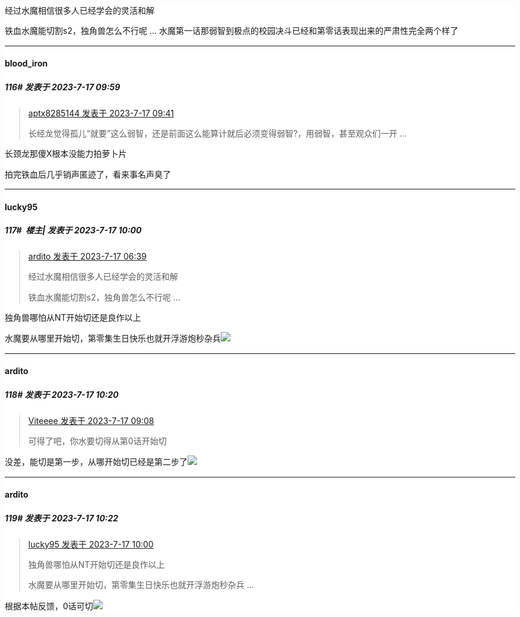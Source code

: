 经过水魔相信很多人已经学会的灵活和解

铁血水魔能切割s2，独角兽怎么不行呢 ...</blockquote>
水魔第一话那弱智到极点的校园决斗已经和第零话表现出来的严肃性完全两个样了

*****

####  blood_iron  
##### 116#       发表于 2023-7-17 09:59

<blockquote><a href="httphttps://bbs.saraba1st.com/2b/forum.php?mod=redirect&amp;goto=findpost&amp;pid=61690083&amp;ptid=2144645" target="_blank">aptx8285144 发表于 2023-7-17 09:41</a>

长经龙觉得孤儿“就要”这么弱智，还是前面这么能算计就后必须变得弱智?，用弱智，甚至观众们一开 ...</blockquote>
长颈龙那傻X根本没能力拍萝卜片

拍完铁血后几乎销声匿迹了，看来事名声臭了

*****

####  lucky95  
##### 117#         楼主| 发表于 2023-7-17 10:00

<blockquote><a href="httphttps://bbs.saraba1st.com/2b/forum.php?mod=redirect&amp;goto=findpost&amp;pid=61689051&amp;ptid=2144645" target="_blank">ardito 发表于 2023-7-17 06:39</a>

经过水魔相信很多人已经学会的灵活和解

铁血水魔能切割s2，独角兽怎么不行呢 ...</blockquote>
独角兽哪怕从NT开始切还是良作以上

水魔要从哪里开始切，第零集生日快乐也就开浮游炮秒杂兵<img src="https://static.saraba1st.com/image/smiley/face2017/220.png" referrerpolicy="no-referrer">


*****

####  ardito  
##### 118#       发表于 2023-7-17 10:20

<blockquote><a href="httphttps://bbs.saraba1st.com/2b/forum.php?mod=redirect&amp;goto=findpost&amp;pid=61689710&amp;ptid=2144645" target="_blank">Viteeee 发表于 2023-7-17 09:08</a>

可得了吧，你水要切得从第0话开始切</blockquote>
没差，能切是第一步，从哪开始切已经是第二步了<img src="https://static.saraba1st.com/image/smiley/face2017/037.png" referrerpolicy="no-referrer">

*****

####  ardito  
##### 119#       发表于 2023-7-17 10:22

<blockquote><a href="httphttps://bbs.saraba1st.com/2b/forum.php?mod=redirect&amp;goto=findpost&amp;pid=61690365&amp;ptid=2144645" target="_blank">lucky95 发表于 2023-7-17 10:00</a>

独角兽哪怕从NT开始切还是良作以上

水魔要从哪里开始切，第零集生日快乐也就开浮游炮秒杂兵 ...</blockquote>
根据本帖反馈，0话可切<img src="https://static.saraba1st.com/image/smiley/face2017/037.png" referrerpolicy="no-referrer">
